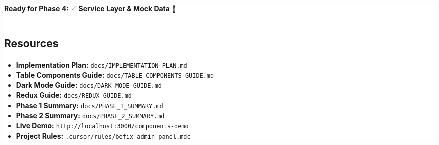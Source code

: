 **Ready for Phase 4:** ✅ **Service Layer & Mock Data** 🚀

---

## Resources

- **Implementation Plan:** `docs/IMPLEMENTATION_PLAN.md`
- **Table Components Guide:** `docs/TABLE_COMPONENTS_GUIDE.md`
- **Dark Mode Guide:** `docs/DARK_MODE_GUIDE.md`
- **Redux Guide:** `docs/REDUX_GUIDE.md`
- **Phase 1 Summary:** `docs/PHASE_1_SUMMARY.md`
- **Phase 2 Summary:** `docs/PHASE_2_SUMMARY.md`
- **Live Demo:** `http://localhost:3000/components-demo`
- **Project Rules:** `.cursor/rules/befix-admin-panel.mdc`

